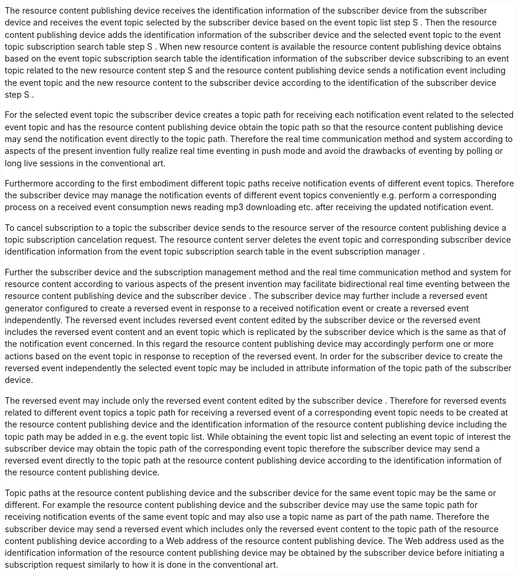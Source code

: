 The resource content publishing device receives the identification information of the subscriber device from the subscriber device and receives the event topic selected by the subscriber device based on the event topic list step S . Then the resource content publishing device adds the identification information of the subscriber device and the selected event topic to the event topic subscription search table step S . When new resource content is available the resource content publishing device obtains based on the event topic subscription search table the identification information of the subscriber device subscribing to an event topic related to the new resource content step S and the resource content publishing device sends a notification event including the event topic and the new resource content to the subscriber device according to the identification of the subscriber device step S .

For the selected event topic the subscriber device creates a topic path for receiving each notification event related to the selected event topic and has the resource content publishing device obtain the topic path so that the resource content publishing device may send the notification event directly to the topic path. Therefore the real time communication method and system according to aspects of the present invention fully realize real time eventing in push mode and avoid the drawbacks of eventing by polling or long live sessions in the conventional art.

Furthermore according to the first embodiment different topic paths receive notification events of different event topics. Therefore the subscriber device may manage the notification events of different event topics conveniently e.g. perform a corresponding process on a received event consumption news reading mp3 downloading etc. after receiving the updated notification event.

To cancel subscription to a topic the subscriber device sends to the resource server of the resource content publishing device a topic subscription cancelation request. The resource content server deletes the event topic and corresponding subscriber device identification information from the event topic subscription search table in the event subscription manager .

Further the subscriber device and the subscription management method and the real time communication method and system for resource content according to various aspects of the present invention may facilitate bidirectional real time eventing between the resource content publishing device and the subscriber device . The subscriber device may further include a reversed event generator configured to create a reversed event in response to a received notification event or create a reversed event independently. The reversed event includes reversed event content edited by the subscriber device or the reversed event includes the reversed event content and an event topic which is replicated by the subscriber device which is the same as that of the notification event concerned. In this regard the resource content publishing device may accordingly perform one or more actions based on the event topic in response to reception of the reversed event. In order for the subscriber device to create the reversed event independently the selected event topic may be included in attribute information of the topic path of the subscriber device.

The reversed event may include only the reversed event content edited by the subscriber device . Therefore for reversed events related to different event topics a topic path for receiving a reversed event of a corresponding event topic needs to be created at the resource content publishing device and the identification information of the resource content publishing device including the topic path may be added in e.g. the event topic list. While obtaining the event topic list and selecting an event topic of interest the subscriber device may obtain the topic path of the corresponding event topic therefore the subscriber device may send a reversed event directly to the topic path at the resource content publishing device according to the identification information of the resource content publishing device.

Topic paths at the resource content publishing device and the subscriber device for the same event topic may be the same or different. For example the resource content publishing device and the subscriber device may use the same topic path for receiving notification events of the same event topic and may also use a topic name as part of the path name. Therefore the subscriber device may send a reversed event which includes only the reversed event content to the topic path of the resource content publishing device according to a Web address of the resource content publishing device. The Web address used as the identification information of the resource content publishing device may be obtained by the subscriber device before initiating a subscription request similarly to how it is done in the conventional art.
